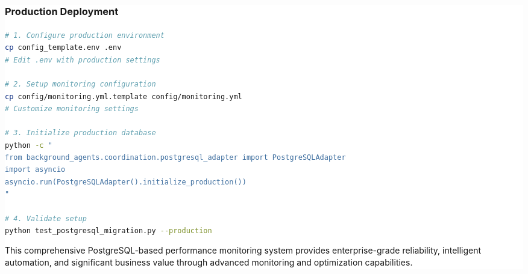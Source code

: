 ### Production Deployment
```bash
# 1. Configure production environment
cp config_template.env .env
# Edit .env with production settings

# 2. Setup monitoring configuration
cp config/monitoring.yml.template config/monitoring.yml
# Customize monitoring settings

# 3. Initialize production database
python -c "
from background_agents.coordination.postgresql_adapter import PostgreSQLAdapter
import asyncio
asyncio.run(PostgreSQLAdapter().initialize_production())
"

# 4. Validate setup
python test_postgresql_migration.py --production
```

This comprehensive PostgreSQL-based performance monitoring system provides enterprise-grade reliability, intelligent automation, and significant business value through advanced monitoring and optimization capabilities. 